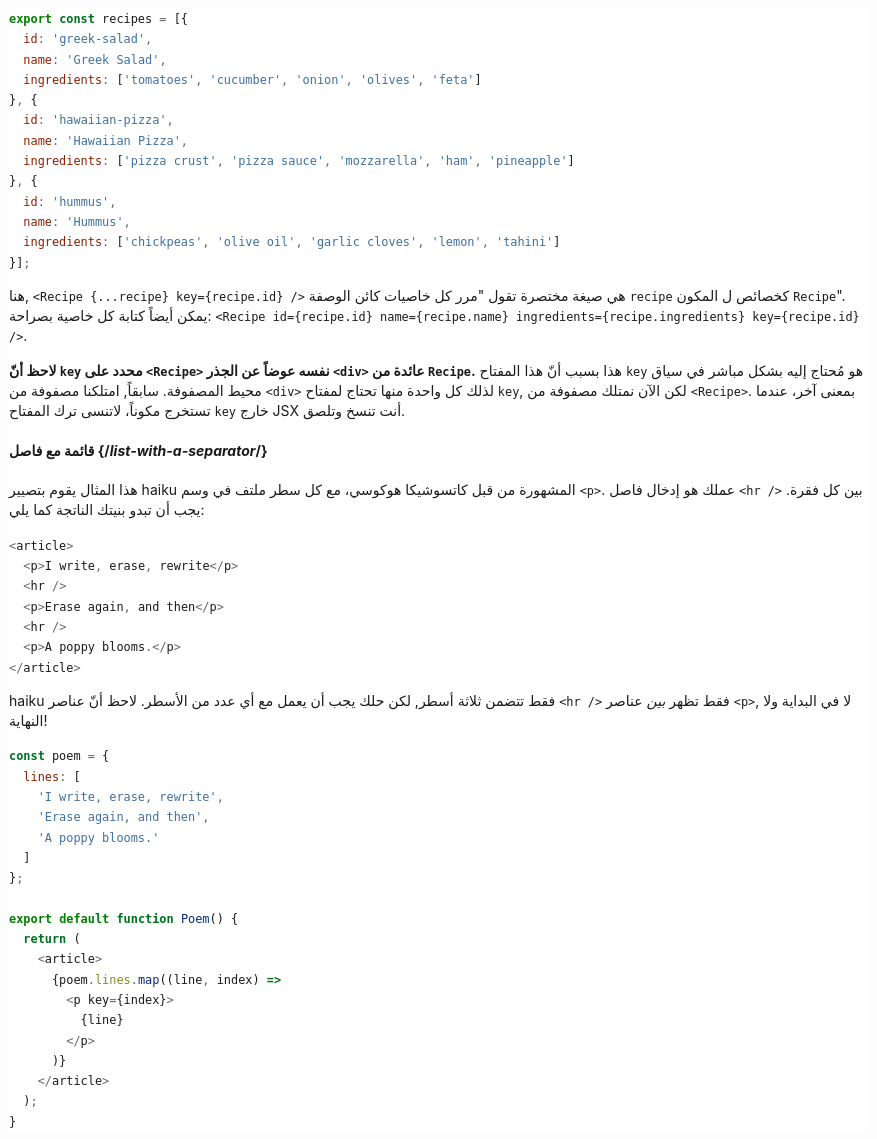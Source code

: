 ```js data.js
export const recipes = [{
  id: 'greek-salad',
  name: 'Greek Salad',
  ingredients: ['tomatoes', 'cucumber', 'onion', 'olives', 'feta']
}, {
  id: 'hawaiian-pizza',
  name: 'Hawaiian Pizza',
  ingredients: ['pizza crust', 'pizza sauce', 'mozzarella', 'ham', 'pineapple']
}, {
  id: 'hummus',
  name: 'Hummus',
  ingredients: ['chickpeas', 'olive oil', 'garlic cloves', 'lemon', 'tahini']
}];
```

</Sandpack>

هنا, `<Recipe {...recipe} key={recipe.id} />` هي صيغة مختصرة تقول "مرر كل خاصيات كائن الوصفة  `recipe` كخصائص ل المكون `Recipe`". يمكن أيضاً كتابة كل خاصية بصراحة: `<Recipe id={recipe.id} name={recipe.name} ingredients={recipe.ingredients} key={recipe.id} />`.

**لاحظ أنّ `key` محدد على  `<Recipe>` نفسه عوضاً عن الجذر `<div>` عائدة من `Recipe`.** هذا بسبب أنّ هذا المفتاح `key` هو مُحتاج إليه بشكل مباشر في سياق محيط المصفوفة. سابقاً, امتلكنا مصفوفة من `<div>` لذلك كل واحدة منها تحتاج لمفتاح `key`, لكن الآن نمتلك مصفوفة من `<Recipe>`. بمعنى آخر، عندما تستخرج مكوناً، لاتنسى ترك المفتاح `key` خارج JSX أنت تنسخ وتلصق.

</Solution>

#### قائمة مع فاصل {/*list-with-a-separator*/}

هذا المثال يقوم بتصيير haiku المشهورة من قبل كاتسوشيكا هوكوسي، مع كل سطر ملتف في وسم `<p>`. عملك هو إدخال فاصل `<hr />` بين كل فقرة. يجب أن تبدو بنيتك الناتجة كما يلي:

```js
<article>
  <p>I write, erase, rewrite</p>
  <hr />
  <p>Erase again, and then</p>
  <hr />
  <p>A poppy blooms.</p>
</article>
```

 haiku فقط تتضمن ثلاثة أسطر, لكن حلك يجب أن يعمل مع أي عدد من الأسطر. لاحظ أنّ عناصر `<hr />` فقط تظهر *بين* عناصر `<p>`, لا في البداية ولا النهاية!

<Sandpack>

```js
const poem = {
  lines: [
    'I write, erase, rewrite',
    'Erase again, and then',
    'A poppy blooms.'
  ]
};

export default function Poem() {
  return (
    <article>
      {poem.lines.map((line, index) =>
        <p key={index}>
          {line}
        </p>
      )}
    </article>
  );
}
```